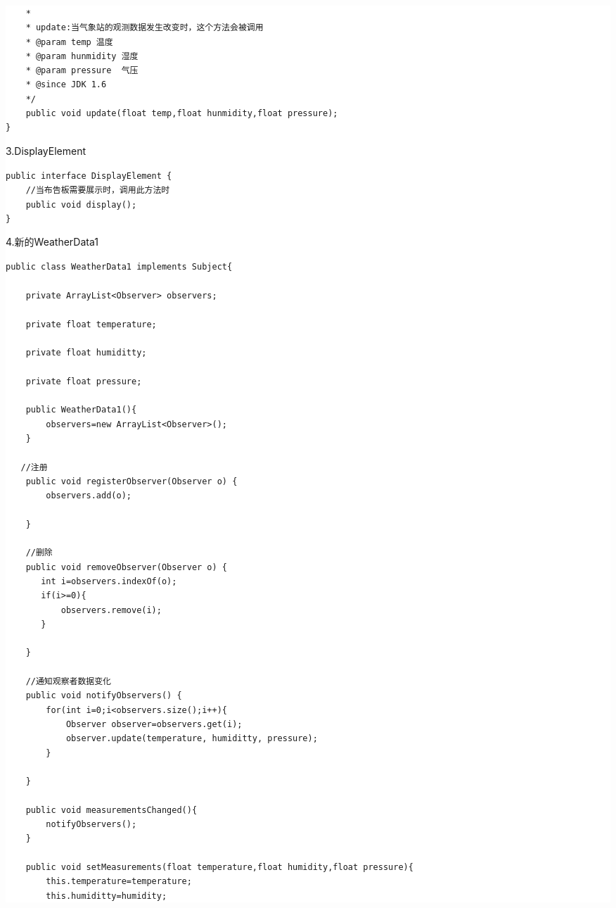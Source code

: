 ```
    * 
    * update:当气象站的观测数据发生改变时，这个方法会被调用
    * @param temp 温度
    * @param hunmidity 湿度
    * @param pressure  气压
    * @since JDK 1.6
    */
    public void update(float temp,float hunmidity,float pressure);
}
```
3.DisplayElement
```
public interface DisplayElement {
    //当布告板需要展示时，调用此方法时
    public void display();
}
```
4.新的WeatherData1
```
public class WeatherData1 implements Subject{
    
    private ArrayList<Observer> observers;
    
    private float temperature;
    
    private float humiditty;
    
    private float pressure;
    
    public WeatherData1(){
        observers=new ArrayList<Observer>();
    }

   //注册
    public void registerObserver(Observer o) {
        observers.add(o);
        
    }

    //删除
    public void removeObserver(Observer o) {
       int i=observers.indexOf(o);
       if(i>=0){
           observers.remove(i);
       }
        
    }

    //通知观察者数据变化
    public void notifyObservers() {
        for(int i=0;i<observers.size();i++){
            Observer observer=observers.get(i);
            observer.update(temperature, humiditty, pressure);
        }
        
    }
    
    public void measurementsChanged(){
        notifyObservers();
    }
    
    public void setMeasurements(float temperature,float humidity,float pressure){
        this.temperature=temperature;
        this.humiditty=humidity;
```